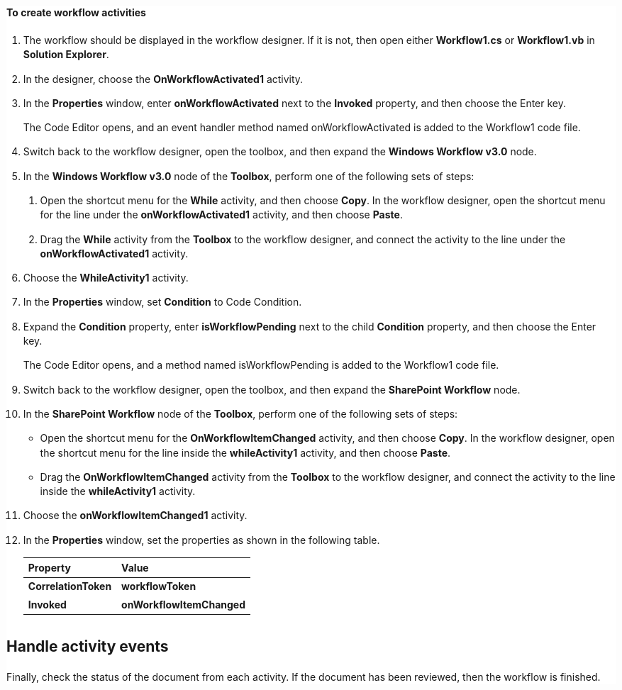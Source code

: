 #### To create workflow activities

1. The workflow should be displayed in the workflow designer. If it is not, then open either **Workflow1.cs** or **Workflow1.vb** in **Solution Explorer**.

2. In the designer, choose the **OnWorkflowActivated1** activity.

3. In the **Properties** window, enter **onWorkflowActivated** next to the **Invoked** property, and then choose the Enter key.

     The Code Editor opens, and an event handler method named onWorkflowActivated is added to the Workflow1 code file.

4. Switch back to the workflow designer, open the toolbox, and then expand the **Windows Workflow v3.0** node.

5. In the **Windows Workflow v3.0** node of the **Toolbox**, perform one of the following sets of steps:

    1. Open the shortcut menu for the **While** activity, and then choose **Copy**. In the workflow designer, open the shortcut menu for the line under the **onWorkflowActivated1** activity, and then choose **Paste**.

    2. Drag the **While** activity from the **Toolbox** to the workflow designer, and connect the activity to the line under the **onWorkflowActivated1** activity.

6. Choose the **WhileActivity1** activity.

7. In the **Properties** window, set **Condition** to Code Condition.

8. Expand the **Condition** property, enter **isWorkflowPending** next to the child **Condition** property, and then choose the Enter key.

     The Code Editor opens, and a method named isWorkflowPending is added to the Workflow1 code file.

9. Switch back to the workflow designer, open the toolbox, and then expand the **SharePoint Workflow** node.

10. In the **SharePoint Workflow** node of the **Toolbox**, perform one of the following sets of steps:

    - Open the shortcut menu for the **OnWorkflowItemChanged** activity, and then choose **Copy**. In the workflow designer, open the shortcut menu for the line inside the **whileActivity1** activity, and then choose **Paste**.

    - Drag the **OnWorkflowItemChanged** activity from the **Toolbox** to the workflow designer, and connect the activity to the line inside the **whileActivity1** activity.

11. Choose the **onWorkflowItemChanged1** activity.

12. In the **Properties** window, set the properties as shown in the following table.

    |Property|Value|
    |--------------|-----------|
    |**CorrelationToken**|**workflowToken**|
    |**Invoked**|**onWorkflowItemChanged**|

## Handle activity events
 Finally, check the status of the document from each activity. If the document has been reviewed, then the workflow is finished.

